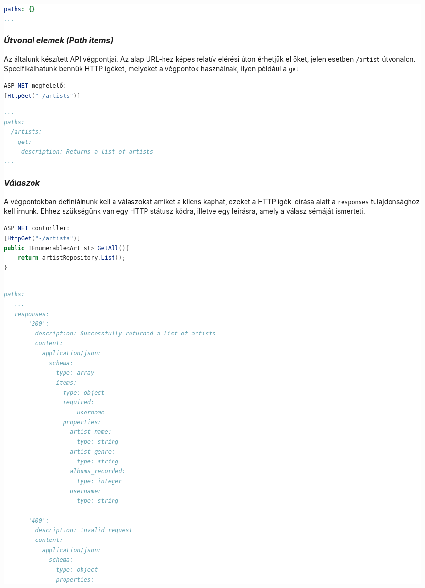 ```yaml
paths: {}
...
```

 ### _Útvonal elemek (Path items)_
Az általunk készített API végpontjai. Az alap URL-hez képes relatív elérési úton érhetjük el őket, jelen esetben `/artist` útvonalon. Specifikálhatunk bennük HTTP igéket, melyeket a végpontok használnak, ilyen például a `get`
 ```cs
 ASP.NET megfelelő:
 [HttpGet("-/artists")]
 ```
```yaml
...
paths:
  /artists:
    get:
     description: Returns a list of artists 
...
```

 ### _Válaszok_
 A végpontokban definiálnunk kell a válaszokat amiket a kliens kaphat, ezeket a HTTP igék leírása alatt a `responses` tulajdonsághoz kell írnunk. Ehhez szükségünk van egy HTTP státusz kódra, illetve egy leírásra, amely a válasz sémáját ismerteti. 
 ```cs
 ASP.NET contorller:
 [HttpGet("-/artists")]
 public IEnumerable<Artist> GetAll(){
     return artistRepository.List();
 }
 ```
 ```yaml
...
paths:
    ...
    responses:
        '200':
          description: Successfully returned a list of artists
          content:
            application/json:
              schema:
                type: array
                items:
                  type: object
                  required:
                    - username
                  properties:
                    artist_name:
                      type: string
                    artist_genre:
                      type: string
                    albums_recorded:
                      type: integer
                    username:
                      type: string

        '400':
          description: Invalid request
          content:
            application/json:
              schema:
                type: object
                properties:   
 ```